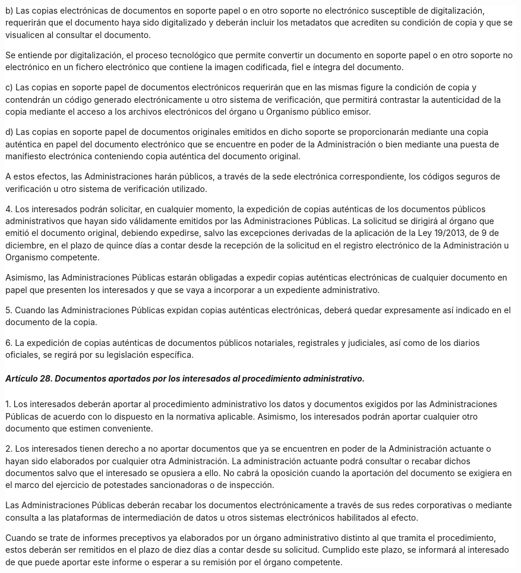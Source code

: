 b) Las copias electrónicas de documentos en soporte papel o en otro soporte no electrónico susceptible de digitalización, requerirán que el documento haya sido digitalizado y deberán incluir los metadatos que acrediten su condición de copia y que se visualicen al consultar el documento.

Se entiende por digitalización, el proceso tecnológico que permite convertir un documento en soporte papel o en otro soporte no electrónico en un fichero electrónico que contiene la imagen codificada, fiel e íntegra del documento.

c) Las copias en soporte papel de documentos electrónicos requerirán que en las mismas figure la condición de copia y contendrán un código generado electrónicamente u otro sistema de verificación, que permitirá contrastar la autenticidad de la copia mediante el acceso a los archivos electrónicos del órgano u Organismo público emisor.

d) Las copias en soporte papel de documentos originales emitidos en dicho soporte se proporcionarán mediante una copia auténtica en papel del documento electrónico que se encuentre en poder de la Administración o bien mediante una puesta de manifiesto electrónica conteniendo copia auténtica del documento original.

A estos efectos, las Administraciones harán públicos, a través de la sede electrónica correspondiente, los códigos seguros de verificación u otro sistema de verificación utilizado.

4\. Los interesados podrán solicitar, en cualquier momento, la expedición de copias auténticas de los documentos públicos administrativos que hayan sido válidamente emitidos por las Administraciones Públicas. La solicitud se dirigirá al órgano que emitió el documento original, debiendo expedirse, salvo las excepciones derivadas de la aplicación de la Ley 19/2013, de 9 de diciembre, en el plazo de quince días a contar desde la recepción de la solicitud en el registro electrónico de la Administración u Organismo competente.

Asimismo, las Administraciones Públicas estarán obligadas a expedir copias auténticas electrónicas de cualquier documento en papel que presenten los interesados y que se vaya a incorporar a un expediente administrativo.

5\. Cuando las Administraciones Públicas expidan copias auténticas electrónicas, deberá quedar expresamente así indicado en el documento de la copia.

6\. La expedición de copias auténticas de documentos públicos notariales, registrales y judiciales, así como de los diarios oficiales, se regirá por su legislación específica.

##### Artículo 28. Documentos aportados por los interesados al procedimiento administrativo.

1\. Los interesados deberán aportar al procedimiento administrativo los datos y documentos exigidos por las Administraciones Públicas de acuerdo con lo dispuesto en la normativa aplicable. Asimismo, los interesados podrán aportar cualquier otro documento que estimen conveniente.

2\. Los interesados tienen derecho a no aportar documentos que ya se encuentren en poder de la Administración actuante o hayan sido elaborados por cualquier otra Administración. La administración actuante podrá consultar o recabar dichos documentos salvo que el interesado se opusiera a ello. No cabrá la oposición cuando la aportación del documento se exigiera en el marco del ejercicio de potestades sancionadoras o de inspección.

Las Administraciones Públicas deberán recabar los documentos electrónicamente a través de sus redes corporativas o mediante consulta a las plataformas de intermediación de datos u otros sistemas electrónicos habilitados al efecto.

Cuando se trate de informes preceptivos ya elaborados por un órgano administrativo distinto al que tramita el procedimiento, estos deberán ser remitidos en el plazo de diez días a contar desde su solicitud. Cumplido este plazo, se informará al interesado de que puede aportar este informe o esperar a su remisión por el órgano competente.
